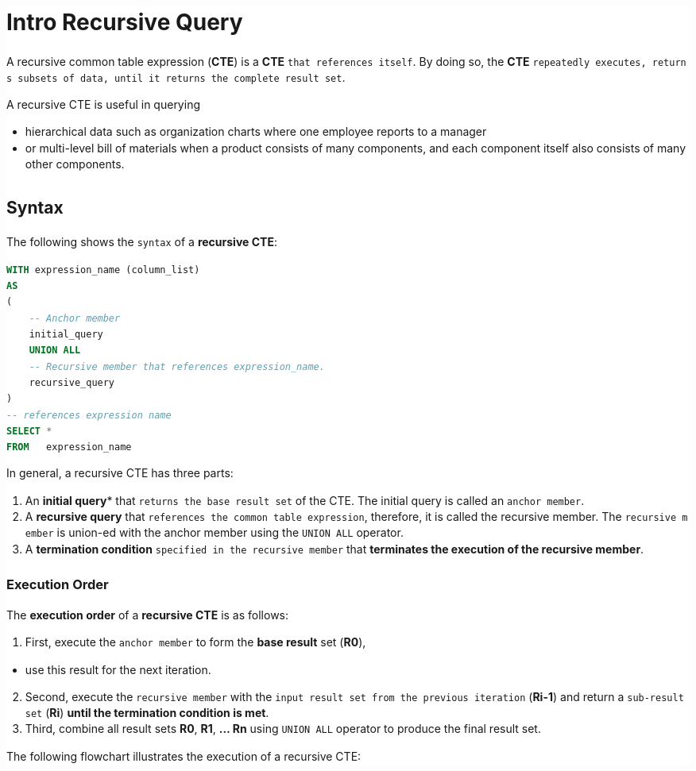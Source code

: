 # Intro Recursive Query

A recursive common table expression (**CTE**) is a **CTE** `that references itself`. By doing so, the **CTE** `repeatedly executes, returns subsets of data, until it returns the complete result set`.

A recursive CTE is useful in querying

- hierarchical data such as organization charts where one employee reports to a manager
- or multi-level bill of materials when a product consists of many components, and each component itself also consists of many other components.

## Syntax

The following shows the `syntax` of a **recursive CTE**:

```SQL
WITH expression_name (column_list)
AS
(
    -- Anchor member
    initial_query  
    UNION ALL
    -- Recursive member that references expression_name.
    recursive_query  
)
-- references expression name
SELECT *
FROM   expression_name
```

In general, a recursive CTE has three parts:

1. An **initial query*** that `returns the base result set` of the CTE. The initial query is called an `anchor member`.
2. A **recursive query** that `references the common table expression`, therefore, it is called the recursive member. The `recursive member` is union-ed with the anchor member using the `UNION ALL` operator.
3. A **termination condition** `specified in the recursive member` that **terminates the execution of the recursive member**.


### Execution Order

The **execution order** of a **recursive CTE** is as follows:

1. First, execute the `anchor member` to form the **base result** set (**R0**),
  - use this result for the next iteration.
2. Second, execute the `recursive member` with the `input result set from the previous iteration` (**Ri-1**) and return a `sub-result set` (**Ri**) **until the termination condition is met**.
3. Third, combine all result sets **R0**, **R1**, **… Rn** using `UNION ALL` operator to produce the final result set.

The following flowchart illustrates the execution of a recursive CTE:
